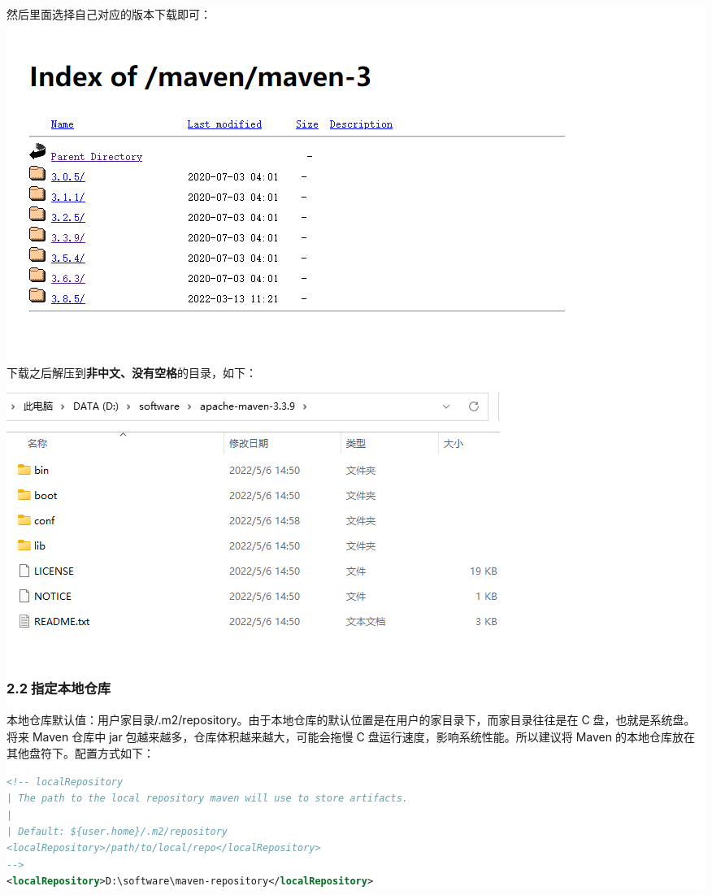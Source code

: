 然后里面选择自己对应的版本下载即可：

![](./images/Pasted%20image%2020221115161547.png)

下载之后解压到**非中文、没有空格**的目录，如下：

![](./images/Pasted%20image%2020221115161603.png)

### 2.2 指定本地仓库

本地仓库默认值：用户家目录/.m2/repository。由于本地仓库的默认位置是在用户的家目录下，而家目录往往是在 C 盘，也就是系统盘。将来 Maven 仓库中 jar 包越来越多，仓库体积越来越大，可能会拖慢 C 盘运行速度，影响系统性能。所以建议将 Maven 的本地仓库放在其他盘符下。配置方式如下：

```xml
<!-- localRepository
| The path to the local repository maven will use to store artifacts.
|
| Default: ${user.home}/.m2/repository
<localRepository>/path/to/local/repo</localRepository>
-->
<localRepository>D:\software\maven-repository</localRepository>
```
